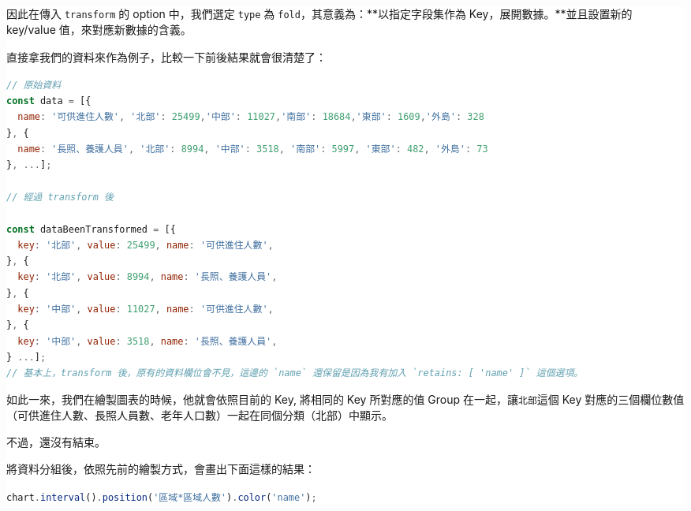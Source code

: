 因此在傳入 `transform` 的 option 中，我們選定 `type` 為 `fold`，其意義為：**以指定字段集作為 Key，展開數據。**並且設置新的 key/value 值，來對應新數據的含義。

直接拿我們的資料來作為例子，比較一下前後結果就會很清楚了：


```js
// 原始資料
const data = [{
  name: '可供進住人數', '北部': 25499,'中部': 11027,'南部': 18684,'東部': 1609,'外島': 328
}, {
  name: '長照、養護人員', '北部': 8994, '中部': 3518, '南部': 5997, '東部': 482, '外島': 73
}, ...];

// 經過 transform 後

const dataBeenTransformed = [{
  key: '北部', value: 25499, name: '可供進住人數',
}, {
  key: '北部', value: 8994, name: '長照、養護人員',
}, {
  key: '中部', value: 11027, name: '可供進住人數',
}, {
  key: '中部', value: 3518, name: '長照、養護人員',
} ...];
// 基本上，transform 後，原有的資料欄位會不見，這邊的 `name` 還保留是因為我有加入 `retains: [ 'name' ]` 這個選項。
```

如此一來，我們在繪製圖表的時候，他就會依照目前的 Key, 將相同的 Key 所對應的值 Group 在一起，讓`北部`這個 Key 對應的三個欄位數值（可供進住人數、長照人員數、老年人口數）一起在同個分類（北部）中顯示。

不過，還沒有結束。

將資料分組後，依照先前的繪製方式，會畫出下面這樣的結果：

```js
chart.interval().position('區域*區域人數').color('name');
```
